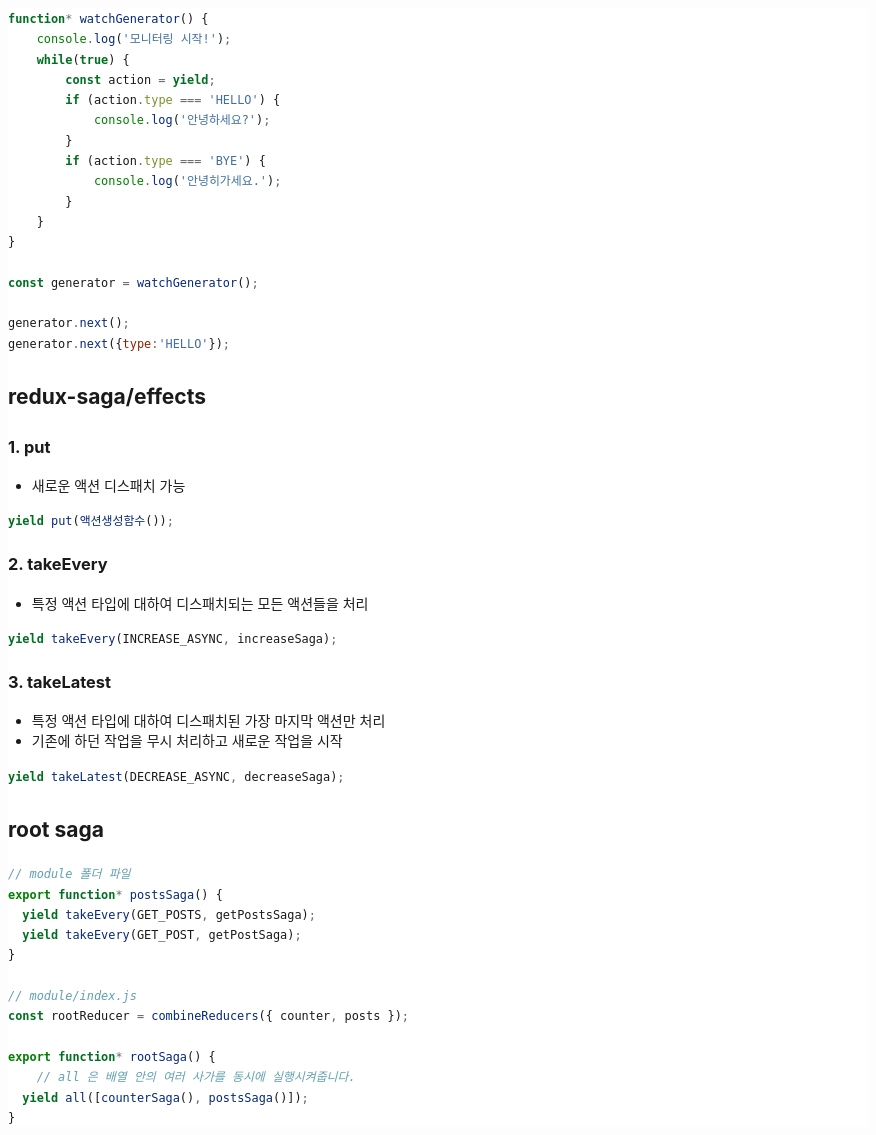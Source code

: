 ```jsx
function* watchGenerator() {
    console.log('모니터링 시작!');
    while(true) {
        const action = yield;
        if (action.type === 'HELLO') {
            console.log('안녕하세요?');
        }
        if (action.type === 'BYE') {
            console.log('안녕히가세요.');
        }
    }
}

const generator = watchGenerator();

generator.next();
generator.next({type:'HELLO'});
```

## redux-saga/effects

### 1. put

- 새로운 액션 디스패치 가능

```jsx
yield put(액션생성함수());
```

### 2. takeEvery

- 특정 액션 타입에 대하여 디스패치되는 모든 액션들을 처리

```jsx
yield takeEvery(INCREASE_ASYNC, increaseSaga);
```

### 3. takeLatest

- 특정 액션 타입에 대하여 디스패치된 가장 마지막 액션만 처리
- 기존에 하던 작업을 무시 처리하고 새로운 작업을 시작

```jsx
yield takeLatest(DECREASE_ASYNC, decreaseSaga);
```

## root saga

```jsx
// module 폴더 파일
export function* postsSaga() {
  yield takeEvery(GET_POSTS, getPostsSaga);
  yield takeEvery(GET_POST, getPostSaga);
}

// module/index.js
const rootReducer = combineReducers({ counter, posts });

export function* rootSaga() {
	// all 은 배열 안의 여러 사가를 동시에 실행시켜줍니다.
  yield all([counterSaga(), postsSaga()]); 
}
```
